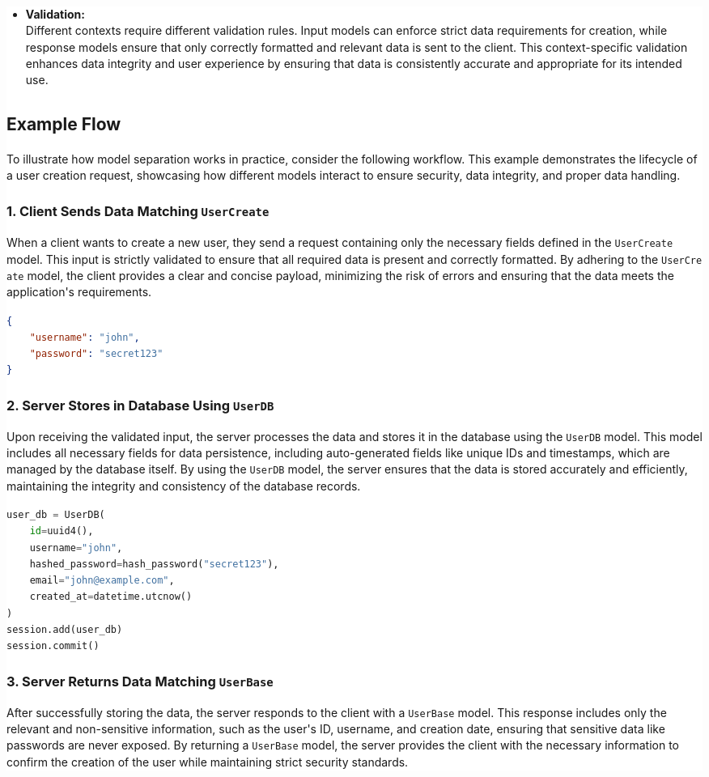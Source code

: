 - **Validation:**  
  Different contexts require different validation rules. Input models can enforce strict data requirements for creation, while response models ensure that only correctly formatted and relevant data is sent to the client. This context-specific validation enhances data integrity and user experience by ensuring that data is consistently accurate and appropriate for its intended use.

## Example Flow

To illustrate how model separation works in practice, consider the following workflow. This example demonstrates the lifecycle of a user creation request, showcasing how different models interact to ensure security, data integrity, and proper data handling.

### 1. Client Sends Data Matching `UserCreate`

When a client wants to create a new user, they send a request containing only the necessary fields defined in the `UserCreate` model. This input is strictly validated to ensure that all required data is present and correctly formatted. By adhering to the `UserCreate` model, the client provides a clear and concise payload, minimizing the risk of errors and ensuring that the data meets the application's requirements.

```json
{
    "username": "john",
    "password": "secret123"
}
```

### 2. Server Stores in Database Using `UserDB`

Upon receiving the validated input, the server processes the data and stores it in the database using the `UserDB` model. This model includes all necessary fields for data persistence, including auto-generated fields like unique IDs and timestamps, which are managed by the database itself. By using the `UserDB` model, the server ensures that the data is stored accurately and efficiently, maintaining the integrity and consistency of the database records.

```python
user_db = UserDB(
    id=uuid4(),
    username="john",
    hashed_password=hash_password("secret123"),
    email="john@example.com",
    created_at=datetime.utcnow()
)
session.add(user_db)
session.commit()
```

### 3. Server Returns Data Matching `UserBase`

After successfully storing the data, the server responds to the client with a `UserBase` model. This response includes only the relevant and non-sensitive information, such as the user's ID, username, and creation date, ensuring that sensitive data like passwords are never exposed. By returning a `UserBase` model, the server provides the client with the necessary information to confirm the creation of the user while maintaining strict security standards.
